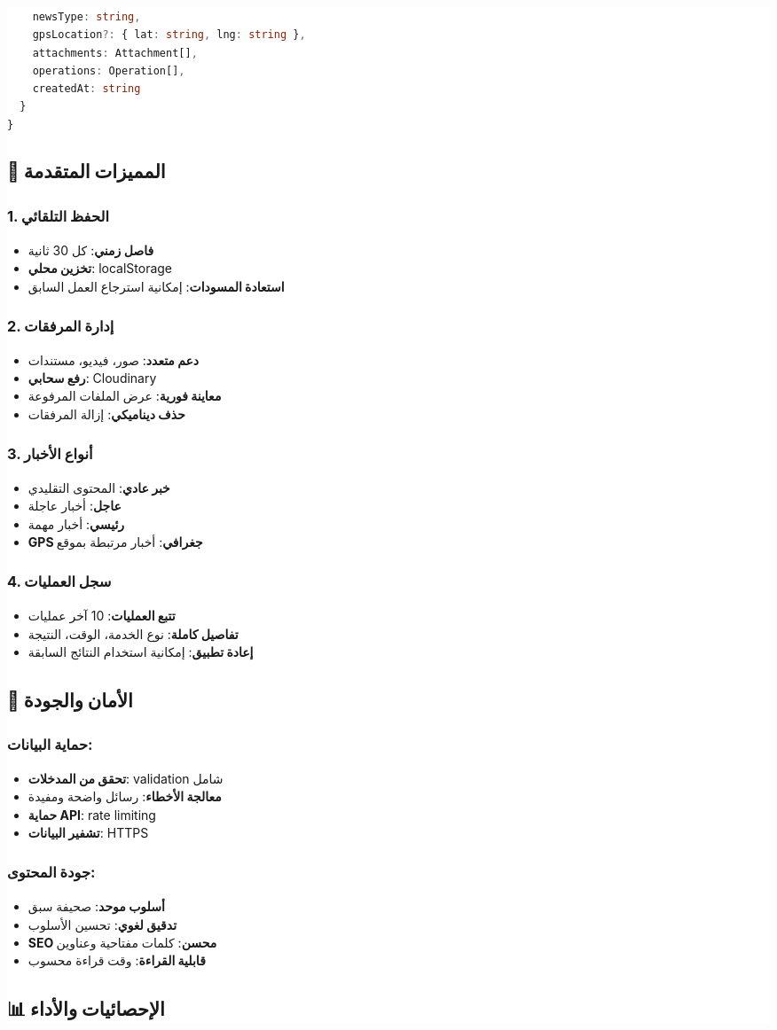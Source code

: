 ```typescript
    newsType: string,
    gpsLocation?: { lat: string, lng: string },
    attachments: Attachment[],
    operations: Operation[],
    createdAt: string
  }
}
```

## 🚀 المميزات المتقدمة

### 1. الحفظ التلقائي
- **فاصل زمني**: كل 30 ثانية
- **تخزين محلي**: localStorage
- **استعادة المسودات**: إمكانية استرجاع العمل السابق

### 2. إدارة المرفقات
- **دعم متعدد**: صور، فيديو، مستندات
- **رفع سحابي**: Cloudinary
- **معاينة فورية**: عرض الملفات المرفوعة
- **حذف ديناميكي**: إزالة المرفقات

### 3. أنواع الأخبار
- **خبر عادي**: المحتوى التقليدي
- **عاجل**: أخبار عاجلة
- **رئيسي**: أخبار مهمة
- **GPS جغرافي**: أخبار مرتبطة بموقع

### 4. سجل العمليات
- **تتبع العمليات**: 10 آخر عمليات
- **تفاصيل كاملة**: نوع الخدمة، الوقت، النتيجة
- **إعادة تطبيق**: إمكانية استخدام النتائج السابقة

## 🔐 الأمان والجودة

### حماية البيانات:
- **تحقق من المدخلات**: validation شامل
- **معالجة الأخطاء**: رسائل واضحة ومفيدة
- **حماية API**: rate limiting
- **تشفير البيانات**: HTTPS

### جودة المحتوى:
- **أسلوب موحد**: صحيفة سبق
- **تدقيق لغوي**: تحسين الأسلوب
- **SEO محسن**: كلمات مفتاحية وعناوين
- **قابلية القراءة**: وقت قراءة محسوب

## 📊 الإحصائيات والأداء
